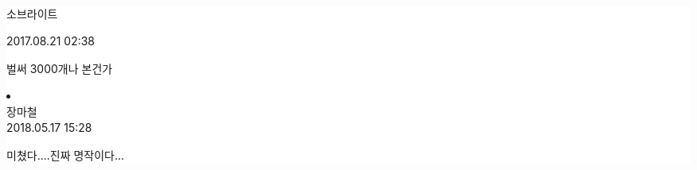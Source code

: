 <span class="cb_nick_name">소브라이트</span>
</div>
<div class="cb_section">
<span class="cb_date">2017.08.21 02:38 </span>
</div>
</div>
<div class="cb_dsc_comment">
<p class="cb_dsc">
											벌써 3000개나 본건가
										</p>
</div>
</div></li>
<li class="cb_thumb_off" id="comment15257809">
<div class="cb_comment_area">
<div class="cb_info_area">
<div class="cb_section">
<span class="cb_nick_name">장마철</span>
</div>
<div class="cb_section">
<span class="cb_date">2018.05.17 15:28 </span>
</div>
</div>
<div class="cb_dsc_comment">
<p class="cb_dsc">
											미쳤다....진짜 명작이다...
										</p>
</div>
</div></li>
</ul>
</div>
</div>
</div>